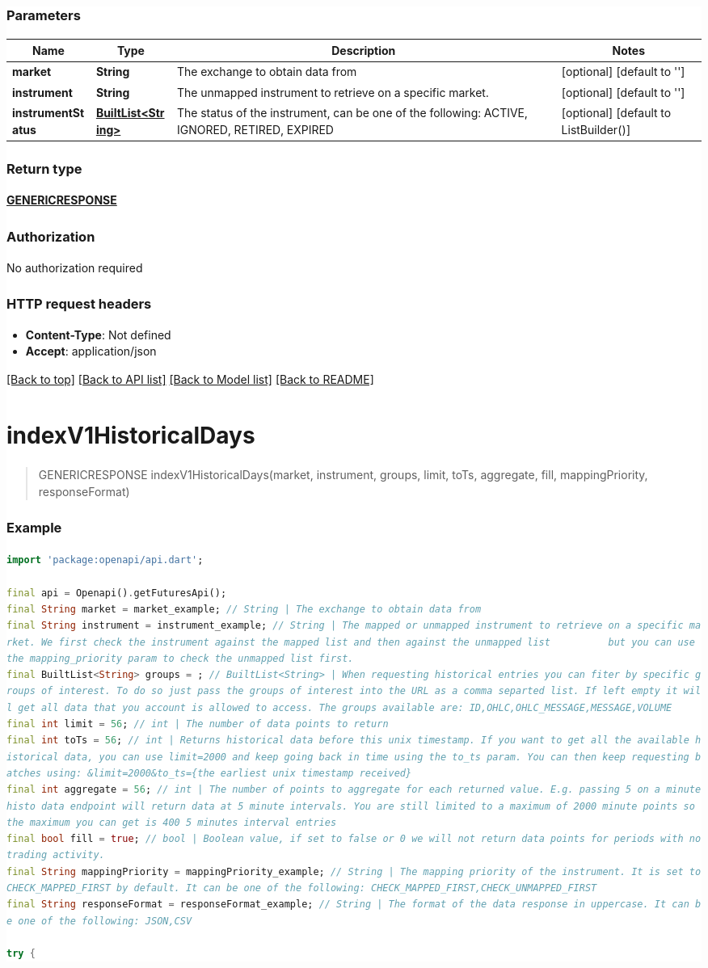 ### Parameters

Name | Type | Description  | Notes
------------- | ------------- | ------------- | -------------
 **market** | **String**| The exchange to obtain data from | [optional] [default to '']
 **instrument** | **String**| The unmapped instrument to retrieve on a specific market. | [optional] [default to '']
 **instrumentStatus** | [**BuiltList&lt;String&gt;**](String.md)| The status of the instrument, can be one of the following: ACTIVE, IGNORED, RETIRED, EXPIRED | [optional] [default to ListBuilder()]

### Return type

[**GENERICRESPONSE**](GENERICRESPONSE.md)

### Authorization

No authorization required

### HTTP request headers

 - **Content-Type**: Not defined
 - **Accept**: application/json

[[Back to top]](#) [[Back to API list]](../README.md#documentation-for-api-endpoints) [[Back to Model list]](../README.md#documentation-for-models) [[Back to README]](../README.md)

# **indexV1HistoricalDays**
> GENERICRESPONSE indexV1HistoricalDays(market, instrument, groups, limit, toTs, aggregate, fill, mappingPriority, responseFormat)



### Example
```dart
import 'package:openapi/api.dart';

final api = Openapi().getFuturesApi();
final String market = market_example; // String | The exchange to obtain data from
final String instrument = instrument_example; // String | The mapped or unmapped instrument to retrieve on a specific market. We first check the instrument against the mapped list and then against the unmapped list          but you can use the mapping_priority param to check the unmapped list first.
final BuiltList<String> groups = ; // BuiltList<String> | When requesting historical entries you can fiter by specific groups of interest. To do so just pass the groups of interest into the URL as a comma separted list. If left empty it will get all data that you account is allowed to access. The groups available are: ID,OHLC,OHLC_MESSAGE,MESSAGE,VOLUME
final int limit = 56; // int | The number of data points to return
final int toTs = 56; // int | Returns historical data before this unix timestamp. If you want to get all the available historical data, you can use limit=2000 and keep going back in time using the to_ts param. You can then keep requesting batches using: &limit=2000&to_ts={the earliest unix timestamp received}
final int aggregate = 56; // int | The number of points to aggregate for each returned value. E.g. passing 5 on a minute histo data endpoint will return data at 5 minute intervals. You are still limited to a maximum of 2000 minute points so the maximum you can get is 400 5 minutes interval entries
final bool fill = true; // bool | Boolean value, if set to false or 0 we will not return data points for periods with no trading activity.
final String mappingPriority = mappingPriority_example; // String | The mapping priority of the instrument. It is set to CHECK_MAPPED_FIRST by default. It can be one of the following: CHECK_MAPPED_FIRST,CHECK_UNMAPPED_FIRST
final String responseFormat = responseFormat_example; // String | The format of the data response in uppercase. It can be one of the following: JSON,CSV

try {
```